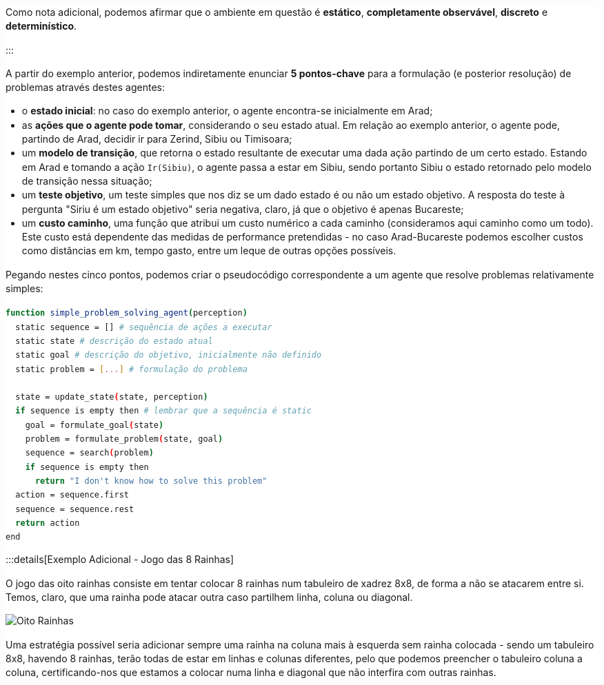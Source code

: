 Como nota adicional, podemos afirmar que o ambiente em questão é **estático**, **completamente observável**, **discreto** e **determinístico**.

:::

A partir do exemplo anterior, podemos indiretamente enunciar **5 pontos-chave** para a formulação (e posterior resolução) de problemas através destes agentes:

- o **estado inicial**: no caso do exemplo anterior, o agente encontra-se inicialmente em Arad;
- as **ações que o agente pode tomar**, considerando o seu estado atual. Em relação ao exemplo anterior, o agente pode, partindo de Arad, decidir ir para Zerind, Sibiu ou Timisoara;
- um **modelo de transição**, que retorna o estado resultante de executar uma dada ação partindo de um certo estado. Estando em Arad e tomando a ação `Ir(Sibiu)`, o agente passa a estar em Sibiu, sendo portanto Sibiu o estado retornado pelo modelo de transição nessa situação;
- um **teste objetivo**, um teste simples que nos diz se um dado estado é ou não um estado objetivo. A resposta do teste à pergunta "Siriu é um estado objetivo" seria negativa, claro, já que o objetivo é apenas Bucareste;
- um **custo caminho**, uma função que atribui um custo numérico a cada caminho (consideramos aqui caminho como um todo). Este custo está dependente das medidas de performance pretendidas - no caso Arad-Bucareste podemos escolher custos como distâncias em km, tempo gasto, entre um leque de outras opções possíveis.

Pegando nestes cinco pontos, podemos criar o pseudocódigo correspondente a um agente que resolve problemas relativamente simples:

```bash
function simple_problem_solving_agent(perception)
  static sequence = [] # sequência de ações a executar
  static state # descrição do estado atual
  static goal # descrição do objetivo, inicialmente não definido
  static problem = [...] # formulação do problema

  state = update_state(state, perception)
  if sequence is empty then # lembrar que a sequência é static
    goal = formulate_goal(state)
    problem = formulate_problem(state, goal)
    sequence = search(problem)
    if sequence is empty then
      return "I don't know how to solve this problem"
  action = sequence.first
  sequence = sequence.rest
  return action
end
```

:::details[Exemplo Adicional - Jogo das 8 Rainhas]

O jogo das oito rainhas consiste em tentar colocar 8 rainhas num tabuleiro de xadrez 8x8, de forma a não se atacarem entre si. Temos, claro, que uma rainha pode atacar outra caso partilhem linha, coluna ou diagonal.

![Oito Rainhas](./imgs/0002-eight-queens.png#dark=2)

Uma estratégia possível seria adicionar sempre uma rainha na coluna mais à esquerda sem rainha colocada - sendo um tabuleiro 8x8, havendo 8 rainhas, terão todas de estar em linhas e colunas diferentes, pelo que podemos preencher o tabuleiro coluna a coluna, certificando-nos que estamos a colocar numa linha e diagonal que não interfira com outras rainhas.
